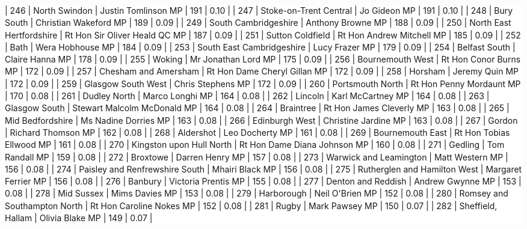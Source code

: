 | 246 | North Swindon | Justin Tomlinson MP | 191 | 0.10 |
| 247 | Stoke-on-Trent Central | Jo Gideon MP | 191 | 0.10 |
| 248 | Bury South | Christian Wakeford MP | 189 | 0.09 |
| 249 | South Cambridgeshire | Anthony Browne MP | 188 | 0.09 |
| 250 | North East Hertfordshire | Rt Hon Sir Oliver Heald QC MP | 187 | 0.09 |
| 251 | Sutton Coldfield | Rt Hon Andrew Mitchell MP | 185 | 0.09 |
| 252 | Bath | Wera Hobhouse MP | 184 | 0.09 |
| 253 | South East Cambridgeshire | Lucy Frazer MP | 179 | 0.09 |
| 254 | Belfast South | Claire Hanna MP | 178 | 0.09 |
| 255 | Woking | Mr Jonathan Lord MP | 175 | 0.09 |
| 256 | Bournemouth West | Rt Hon Conor Burns MP | 172 | 0.09 |
| 257 | Chesham and Amersham | Rt Hon Dame Cheryl Gillan MP | 172 | 0.09 |
| 258 | Horsham | Jeremy Quin MP | 172 | 0.09 |
| 259 | Glasgow South West | Chris Stephens MP | 172 | 0.09 |
| 260 | Portsmouth North | Rt Hon Penny Mordaunt MP | 170 | 0.08 |
| 261 | Dudley North | Marco Longhi MP | 164 | 0.08 |
| 262 | Lincoln | Karl McCartney MP | 164 | 0.08 |
| 263 | Glasgow South | Stewart Malcolm McDonald MP | 164 | 0.08 |
| 264 | Braintree | Rt Hon James Cleverly MP | 163 | 0.08 |
| 265 | Mid Bedfordshire | Ms Nadine Dorries MP | 163 | 0.08 |
| 266 | Edinburgh West | Christine Jardine MP | 163 | 0.08 |
| 267 | Gordon | Richard Thomson MP | 162 | 0.08 |
| 268 | Aldershot | Leo Docherty MP | 161 | 0.08 |
| 269 | Bournemouth East | Rt Hon Tobias Ellwood MP | 161 | 0.08 |
| 270 | Kingston upon Hull North | Rt Hon Dame Diana Johnson MP | 160 | 0.08 |
| 271 | Gedling | Tom Randall MP | 159 | 0.08 |
| 272 | Broxtowe | Darren Henry MP | 157 | 0.08 |
| 273 | Warwick and Leamington | Matt Western MP | 156 | 0.08 |
| 274 | Paisley and Renfrewshire South | Mhairi Black MP | 156 | 0.08 |
| 275 | Rutherglen and Hamilton West | Margaret Ferrier MP | 156 | 0.08 |
| 276 | Banbury | Victoria Prentis MP | 155 | 0.08 |
| 277 | Denton and Reddish | Andrew Gwynne MP | 153 | 0.08 |
| 278 | Mid Sussex | Mims Davies MP | 153 | 0.08 |
| 279 | Harborough | Neil O'Brien MP | 152 | 0.08 |
| 280 | Romsey and Southampton North | Rt Hon Caroline Nokes MP | 152 | 0.08 |
| 281 | Rugby | Mark Pawsey MP | 150 | 0.07 |
| 282 | Sheffield, Hallam | Olivia Blake MP | 149 | 0.07 |